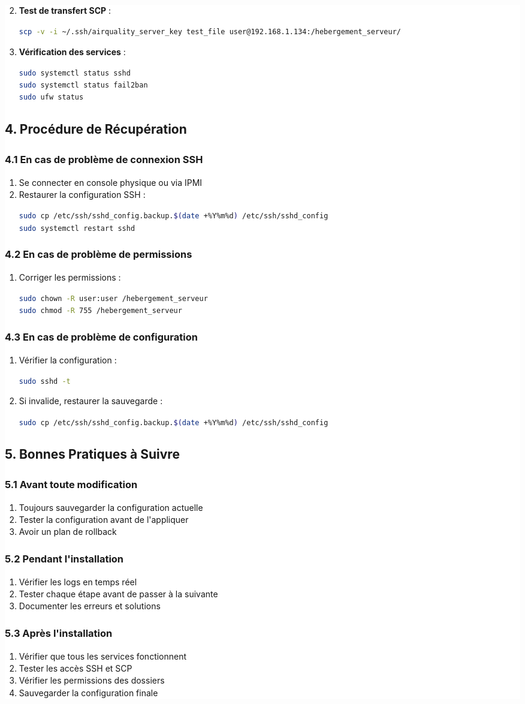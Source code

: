 2. **Test de transfert SCP** :
   ```bash
   scp -v -i ~/.ssh/airquality_server_key test_file user@192.168.1.134:/hebergement_serveur/
   ```

3. **Vérification des services** :
   ```bash
   sudo systemctl status sshd
   sudo systemctl status fail2ban
   sudo ufw status
   ```

## 4. Procédure de Récupération

### 4.1 En cas de problème de connexion SSH
1. Se connecter en console physique ou via IPMI
2. Restaurer la configuration SSH :
   ```bash
   sudo cp /etc/ssh/sshd_config.backup.$(date +%Y%m%d) /etc/ssh/sshd_config
   sudo systemctl restart sshd
   ```

### 4.2 En cas de problème de permissions
1. Corriger les permissions :
   ```bash
   sudo chown -R user:user /hebergement_serveur
   sudo chmod -R 755 /hebergement_serveur
   ```

### 4.3 En cas de problème de configuration
1. Vérifier la configuration :
   ```bash
   sudo sshd -t
   ```
2. Si invalide, restaurer la sauvegarde :
   ```bash
   sudo cp /etc/ssh/sshd_config.backup.$(date +%Y%m%d) /etc/ssh/sshd_config
   ```

## 5. Bonnes Pratiques à Suivre

### 5.1 Avant toute modification
1. Toujours sauvegarder la configuration actuelle
2. Tester la configuration avant de l'appliquer
3. Avoir un plan de rollback

### 5.2 Pendant l'installation
1. Vérifier les logs en temps réel
2. Tester chaque étape avant de passer à la suivante
3. Documenter les erreurs et solutions

### 5.3 Après l'installation
1. Vérifier que tous les services fonctionnent
2. Tester les accès SSH et SCP
3. Vérifier les permissions des dossiers
4. Sauvegarder la configuration finale

